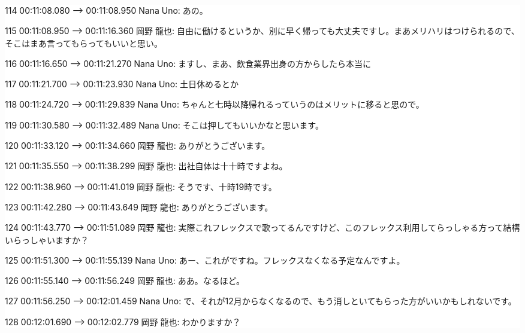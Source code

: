 114
00:11:08.080 --> 00:11:08.950
Nana Uno: あの。

115
00:11:08.950 --> 00:11:16.360
岡野 龍也: 自由に働けるというか、別に早く帰っても大丈夫ですし。まあメリハリはつけられるので、そこはまあ言ってもらってもいいと思い。

116
00:11:16.650 --> 00:11:21.270
Nana Uno: ますし、まあ、飲食業界出身の方からしたら本当に

117
00:11:21.700 --> 00:11:23.930
Nana Uno: 土日休めるとか

118
00:11:24.720 --> 00:11:29.839
Nana Uno: ちゃんと七時以降帰れるっていうのはメリットに移ると思ので。

119
00:11:30.580 --> 00:11:32.489
Nana Uno: そこは押してもいいかなと思います。

120
00:11:33.120 --> 00:11:34.660
岡野 龍也: ありがとうございます。

121
00:11:35.550 --> 00:11:38.299
岡野 龍也: 出社自体は十十時ですよね。

122
00:11:38.960 --> 00:11:41.019
岡野 龍也: そうです、十時19時です。

123
00:11:42.280 --> 00:11:43.649
岡野 龍也: ありがとうございます。

124
00:11:43.770 --> 00:11:51.089
岡野 龍也: 実際これフレックスで歌ってるんですけど、このフレックス利用してらっしゃる方って結構いらっしゃいますか？

125
00:11:51.300 --> 00:11:55.139
Nana Uno: あー、これがですね。フレックスなくなる予定なんですよ。

126
00:11:55.140 --> 00:11:56.249
岡野 龍也: ああ。なるほど。

127
00:11:56.250 --> 00:12:01.459
Nana Uno: で、それが12月からなくなるので、もう消しといてもらった方がいいかもしれないです。

128
00:12:01.690 --> 00:12:02.779
岡野 龍也: わかりますか？
